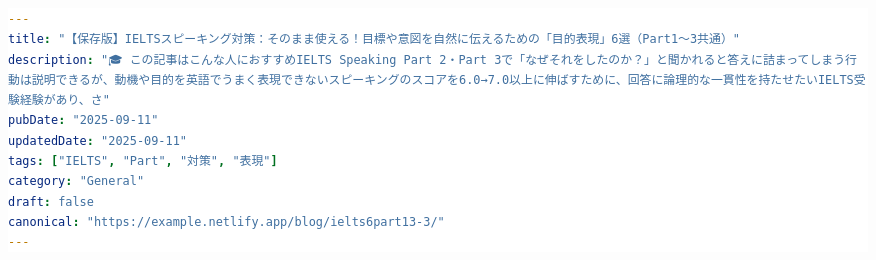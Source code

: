 ```yaml
---
title: "【保存版】IELTSスピーキング対策：そのまま使える！目標や意図を自然に伝えるための「目的表現」6選（Part1〜3共通）"
description: "🎓 この記事はこんな人におすすめIELTS Speaking Part 2・Part 3で「なぜそれをしたのか？」と聞かれると答えに詰まってしまう行動は説明できるが、動機や目的を英語でうまく表現できないスピーキングのスコアを6.0→7.0以上に伸ばすために、回答に論理的な一貫性を持たせたいIELTS受験経験があり、さ"
pubDate: "2025-09-11"
updatedDate: "2025-09-11"
tags: ["IELTS", "Part", "対策", "表現"]
category: "General"
draft: false
canonical: "https://example.netlify.app/blog/ielts6part13-3/"
---
```

